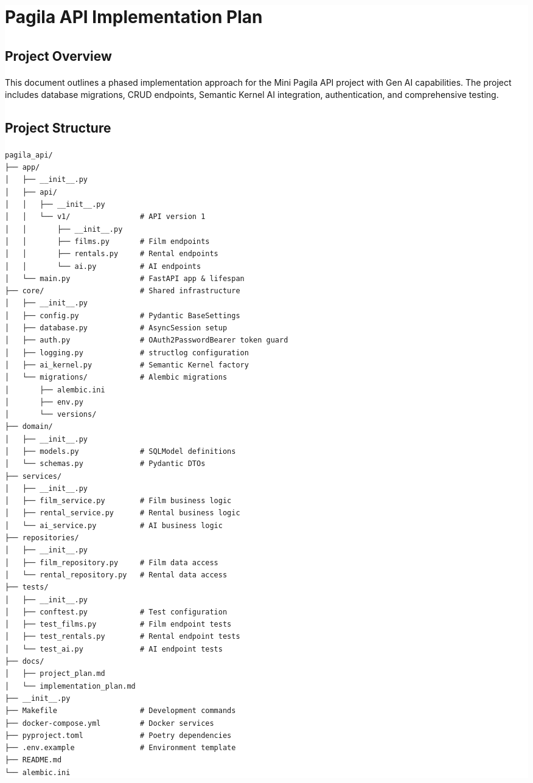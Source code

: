 # Pagila API Implementation Plan

## Project Overview
This document outlines a phased implementation approach for the Mini Pagila API project with Gen AI capabilities. The project includes database migrations, CRUD endpoints, Semantic Kernel AI integration, authentication, and comprehensive testing.

## Project Structure
```
pagila_api/
├── app/
│   ├── __init__.py
│   ├── api/
│   │   ├── __init__.py
│   │   └── v1/                # API version 1
│   │       ├── __init__.py
│   │       ├── films.py       # Film endpoints
│   │       ├── rentals.py     # Rental endpoints
│   │       └── ai.py          # AI endpoints
│   └── main.py                # FastAPI app & lifespan
├── core/                      # Shared infrastructure
│   ├── __init__.py
│   ├── config.py              # Pydantic BaseSettings
│   ├── database.py            # AsyncSession setup
│   ├── auth.py                # OAuth2PasswordBearer token guard
│   ├── logging.py             # structlog configuration
│   ├── ai_kernel.py           # Semantic Kernel factory
│   └── migrations/            # Alembic migrations
│       ├── alembic.ini
│       ├── env.py
│       └── versions/
├── domain/
│   ├── __init__.py
│   ├── models.py              # SQLModel definitions
│   └── schemas.py             # Pydantic DTOs
├── services/
│   ├── __init__.py
│   ├── film_service.py        # Film business logic
│   ├── rental_service.py      # Rental business logic
│   └── ai_service.py          # AI business logic
├── repositories/
│   ├── __init__.py
│   ├── film_repository.py     # Film data access
│   └── rental_repository.py   # Rental data access
├── tests/
│   ├── __init__.py
│   ├── conftest.py            # Test configuration
│   ├── test_films.py          # Film endpoint tests
│   ├── test_rentals.py        # Rental endpoint tests
│   └── test_ai.py             # AI endpoint tests
├── docs/
│   ├── project_plan.md
│   └── implementation_plan.md
├── __init__.py
├── Makefile                   # Development commands
├── docker-compose.yml         # Docker services
├── pyproject.toml             # Poetry dependencies
├── .env.example               # Environment template
├── README.md
└── alembic.ini
```